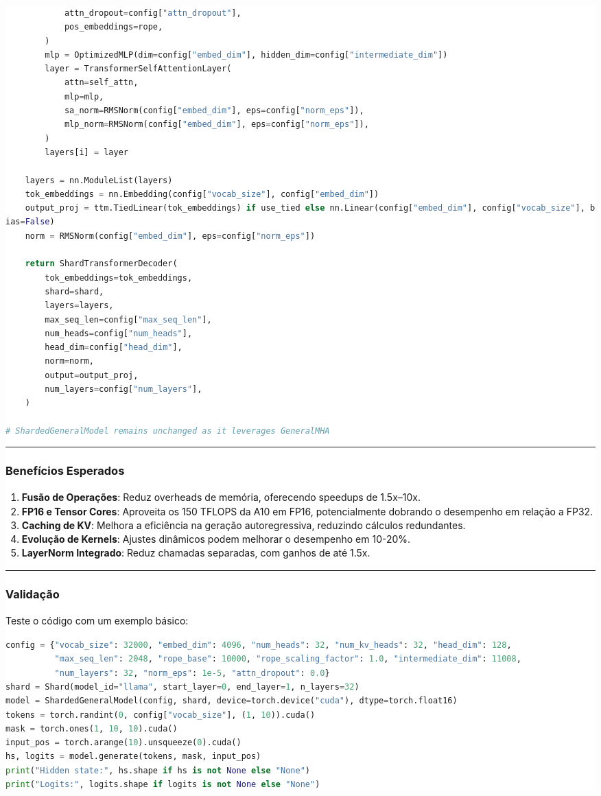 ```python
            attn_dropout=config["attn_dropout"],
            pos_embeddings=rope,
        )
        mlp = OptimizedMLP(dim=config["embed_dim"], hidden_dim=config["intermediate_dim"])
        layer = TransformerSelfAttentionLayer(
            attn=self_attn,
            mlp=mlp,
            sa_norm=RMSNorm(config["embed_dim"], eps=config["norm_eps"]),
            mlp_norm=RMSNorm(config["embed_dim"], eps=config["norm_eps"]),
        )
        layers[i] = layer

    layers = nn.ModuleList(layers)
    tok_embeddings = nn.Embedding(config["vocab_size"], config["embed_dim"])
    output_proj = ttm.TiedLinear(tok_embeddings) if use_tied else nn.Linear(config["embed_dim"], config["vocab_size"], bias=False)
    norm = RMSNorm(config["embed_dim"], eps=config["norm_eps"])

    return ShardTransformerDecoder(
        tok_embeddings=tok_embeddings,
        shard=shard,
        layers=layers,
        max_seq_len=config["max_seq_len"],
        num_heads=config["num_heads"],
        head_dim=config["head_dim"],
        norm=norm,
        output=output_proj,
        num_layers=config["num_layers"],
    )

# ShardedGeneralModel remains unchanged as it leverages GeneralMHA
```

---

### **Benefícios Esperados**
1. **Fusão de Operações**: Reduz overheads de memória, oferecendo speedups de 1.5x–10x.
2. **FP16 e Tensor Cores**: Aproveita os 150 TFLOPS da A10 em FP16, potencialmente dobrando o desempenho em relação a FP32.
3. **Caching de KV**: Melhora a eficiência na geração autoregressiva, reduzindo cálculos redundantes.
4. **Evolução de Kernels**: Ajustes dinâmicos podem melhorar o desempenho em 10-20%.
5. **LayerNorm Integrado**: Reduz chamadas separadas, com ganhos de até 1.5x.

---

### **Validação**
Teste o código com um exemplo básico:
```python
config = {"vocab_size": 32000, "embed_dim": 4096, "num_heads": 32, "num_kv_heads": 32, "head_dim": 128,
          "max_seq_len": 2048, "rope_base": 10000, "rope_scaling_factor": 1.0, "intermediate_dim": 11008,
          "num_layers": 32, "norm_eps": 1e-5, "attn_dropout": 0.0}
shard = Shard(model_id="llama", start_layer=0, end_layer=1, n_layers=32)
model = ShardedGeneralModel(config, shard, device=torch.device("cuda"), dtype=torch.float16)
tokens = torch.randint(0, config["vocab_size"], (1, 10)).cuda()
mask = torch.ones(1, 10, 10).cuda()
input_pos = torch.arange(10).unsqueeze(0).cuda()
hs, logits = model.generate(tokens, mask, input_pos)
print("Hidden state:", hs.shape if hs is not None else "None")
print("Logits:", logits.shape if logits is not None else "None")
```
